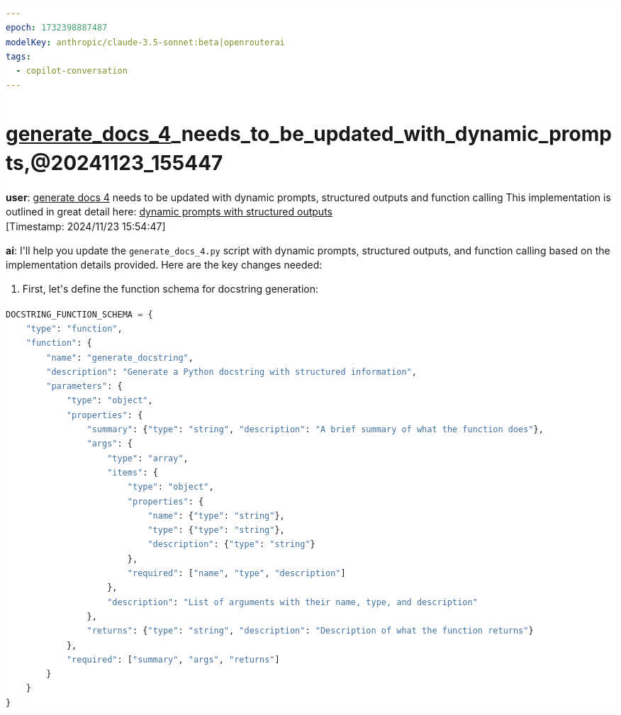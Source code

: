 ```yaml
---
epoch: 1732398887487
modelKey: anthropic/claude-3.5-sonnet:beta|openrouterai
tags:
  - copilot-conversation
---
```


# [generate_docs_4](generate_docs_4.md)_needs_to_be_updated_with_dynamic_prompts,@20241123_155447

**user**: [generate docs 4](generate%20docs%204.md) needs to be updated with dynamic prompts, structured outputs and function calling This implementation is outlined in great detail here: [dynamic prompts with structured outputs](./dynamic%20prompts%20with%20structured%20outputs.md)  
[Timestamp: 2024/11/23 15:54:47]

**ai**: I'll help you update the `generate_docs_4.py` script with dynamic prompts, structured outputs, and function calling based on the implementation details provided. Here are the key changes needed:

1. First, let's define the function schema for docstring generation:

```python
DOCSTRING_FUNCTION_SCHEMA = {
    "type": "function",
    "function": {
        "name": "generate_docstring",
        "description": "Generate a Python docstring with structured information",
        "parameters": {
            "type": "object",
            "properties": {
                "summary": {"type": "string", "description": "A brief summary of what the function does"},
                "args": {
                    "type": "array",
                    "items": {
                        "type": "object",
                        "properties": {
                            "name": {"type": "string"},
                            "type": {"type": "string"},
                            "description": {"type": "string"}
                        },
                        "required": ["name", "type", "description"]
                    },
                    "description": "List of arguments with their name, type, and description"
                },
                "returns": {"type": "string", "description": "Description of what the function returns"}
            },
            "required": ["summary", "args", "returns"]
        }
    }
}
```
